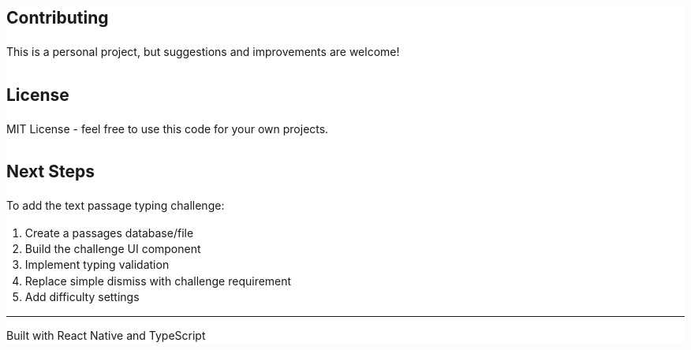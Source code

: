 ## Contributing

This is a personal project, but suggestions and improvements are welcome!

## License

MIT License - feel free to use this code for your own projects.

## Next Steps

To add the text passage typing challenge:
1. Create a passages database/file
2. Build the challenge UI component
3. Implement typing validation
4. Replace simple dismiss with challenge requirement
5. Add difficulty settings

---

Built with React Native and TypeScript
